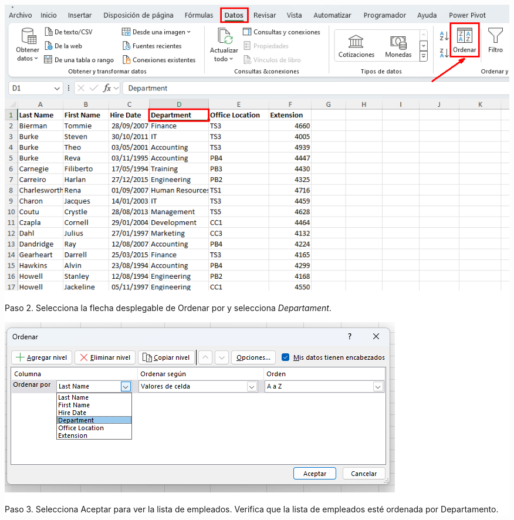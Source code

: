 ![Img68](../images/img68.png)

Paso 2. Selecciona la flecha desplegable de Ordenar por y selecciona _Departament_.

![Img69](../images/img69.png)


Paso 3. Selecciona Aceptar para ver la lista de empleados.
Verifica que la lista de empleados esté ordenada por Departamento.
